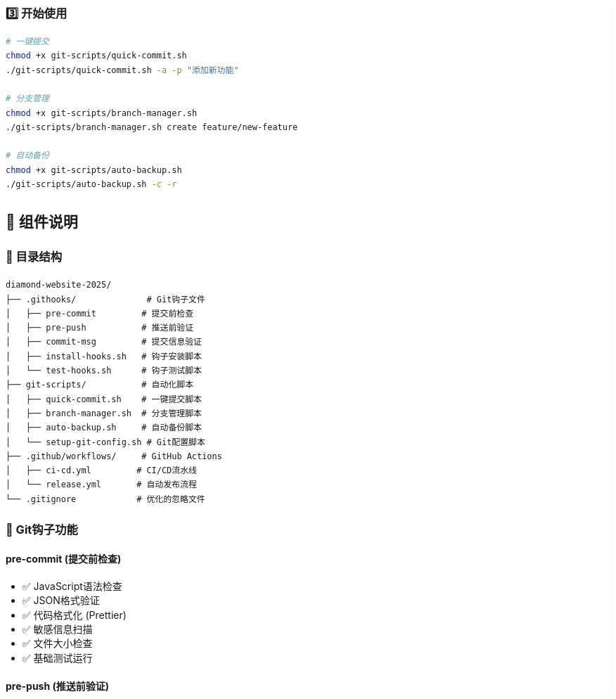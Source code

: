 ### 3️⃣ 开始使用

```bash
# 一键提交
chmod +x git-scripts/quick-commit.sh
./git-scripts/quick-commit.sh -a -p "添加新功能"

# 分支管理
chmod +x git-scripts/branch-manager.sh
./git-scripts/branch-manager.sh create feature/new-feature

# 自动备份
chmod +x git-scripts/auto-backup.sh
./git-scripts/auto-backup.sh -c -r
```

## 🔧 组件说明

### 📁 目录结构

```
diamond-website-2025/
├── .githooks/              # Git钩子文件
│   ├── pre-commit         # 提交前检查
│   ├── pre-push           # 推送前验证
│   ├── commit-msg         # 提交信息验证
│   ├── install-hooks.sh   # 钩子安装脚本
│   └── test-hooks.sh      # 钩子测试脚本
├── git-scripts/           # 自动化脚本
│   ├── quick-commit.sh    # 一键提交脚本
│   ├── branch-manager.sh  # 分支管理脚本
│   ├── auto-backup.sh     # 自动备份脚本
│   └── setup-git-config.sh # Git配置脚本
├── .github/workflows/     # GitHub Actions
│   ├── ci-cd.yml         # CI/CD流水线
│   └── release.yml       # 自动发布流程
└── .gitignore            # 优化的忽略文件
```

### 🎯 Git钩子功能

#### pre-commit (提交前检查)

- ✅ JavaScript语法检查
- ✅ JSON格式验证
- ✅ 代码格式化 (Prettier)
- ✅ 敏感信息扫描
- ✅ 文件大小检查
- ✅ 基础测试运行

#### pre-push (推送前验证)
